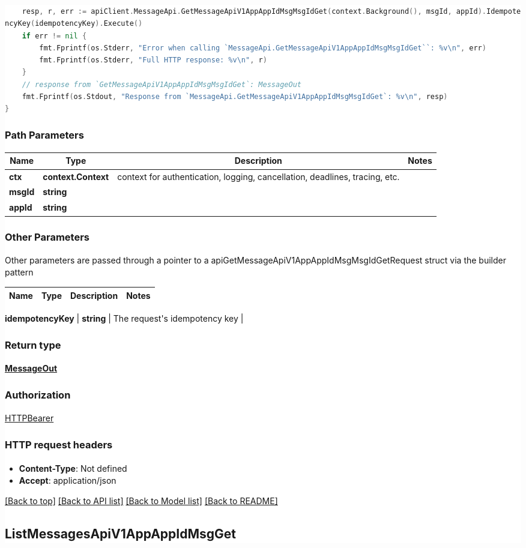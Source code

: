 ```go
    resp, r, err := apiClient.MessageApi.GetMessageApiV1AppAppIdMsgMsgIdGet(context.Background(), msgId, appId).IdempotencyKey(idempotencyKey).Execute()
    if err != nil {
        fmt.Fprintf(os.Stderr, "Error when calling `MessageApi.GetMessageApiV1AppAppIdMsgMsgIdGet``: %v\n", err)
        fmt.Fprintf(os.Stderr, "Full HTTP response: %v\n", r)
    }
    // response from `GetMessageApiV1AppAppIdMsgMsgIdGet`: MessageOut
    fmt.Fprintf(os.Stdout, "Response from `MessageApi.GetMessageApiV1AppAppIdMsgMsgIdGet`: %v\n", resp)
}
```

### Path Parameters


Name | Type | Description  | Notes
------------- | ------------- | ------------- | -------------
**ctx** | **context.Context** | context for authentication, logging, cancellation, deadlines, tracing, etc.
**msgId** | **string** |  | 
**appId** | **string** |  | 

### Other Parameters

Other parameters are passed through a pointer to a apiGetMessageApiV1AppAppIdMsgMsgIdGetRequest struct via the builder pattern


Name | Type | Description  | Notes
------------- | ------------- | ------------- | -------------


 **idempotencyKey** | **string** | The request&#39;s idempotency key | 

### Return type

[**MessageOut**](MessageOut.md)

### Authorization

[HTTPBearer](../README.md#HTTPBearer)

### HTTP request headers

- **Content-Type**: Not defined
- **Accept**: application/json

[[Back to top]](#) [[Back to API list]](../README.md#documentation-for-api-endpoints)
[[Back to Model list]](../README.md#documentation-for-models)
[[Back to README]](../README.md)


## ListMessagesApiV1AppAppIdMsgGet
